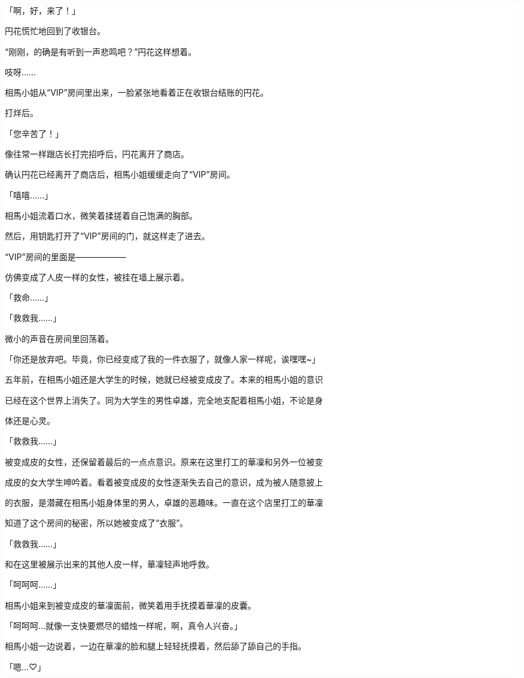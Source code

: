 「啊，好，来了！」

円花慌忙地回到了收银台。

“刚刚，的确是有听到一声悲鸣吧？”円花这样想着。

吱呀……

相馬小姐从“VIP”房间里出来，一脸紧张地看着正在收银台结账的円花。

打烊后。

「您辛苦了！」

像往常一样跟店长打完招呼后，円花离开了商店。

确认円花已经离开了商店后，相馬小姐缓缓走向了“VIP”房间。

「嘻嘻......」

相馬小姐流着口水，微笑着揉搓着自己饱满的胸部。

然后，用钥匙打开了“VIP”房间的门，就这样走了进去。

“VIP”房间的里面是——————

仿佛变成了人皮一样的女性，被挂在墙上展示着。

「救命……」

「救救我……」

微小的声音在房间里回荡着。

「你还是放弃吧。毕竟，你已经变成了我的一件衣服了，就像人家一样呢，诶嘿嘿~」

五年前，在相馬小姐还是大学生的时候，她就已经被变成皮了。本来的相馬小姐的意识

已经在这个世界上消失了。同为大学生的男性卓雄，完全地支配着相馬小姐，不论是身

体还是心灵。

「救救我……」

被变成皮的女性，还保留着最后的一点点意识。原来在这里打工的華凜和另外一位被变

成皮的女大学生呻吟着。看着被变成皮的女性逐渐失去自己的意识，成为被人随意披上

的衣服，是潜藏在相馬小姐身体里的男人，卓雄的恶趣味。一直在这个店里打工的華凜

知道了这个房间的秘密，所以她被变成了“衣服”。

「救救我……」

和在这里被展示出来的其他人皮一样，華凜轻声地呼救。

「呵呵呵……」

相馬小姐来到被变成皮的華凜面前，微笑着用手抚摸着華凜的皮囊。

「呵呵呵…就像一支快要燃尽的蜡烛一样呢，啊，真令人兴奋。」

相馬小姐一边说着，一边在華凜的脸和腿上轻轻抚摸着，然后舔了舔自己的手指。

「嗯…♡」
